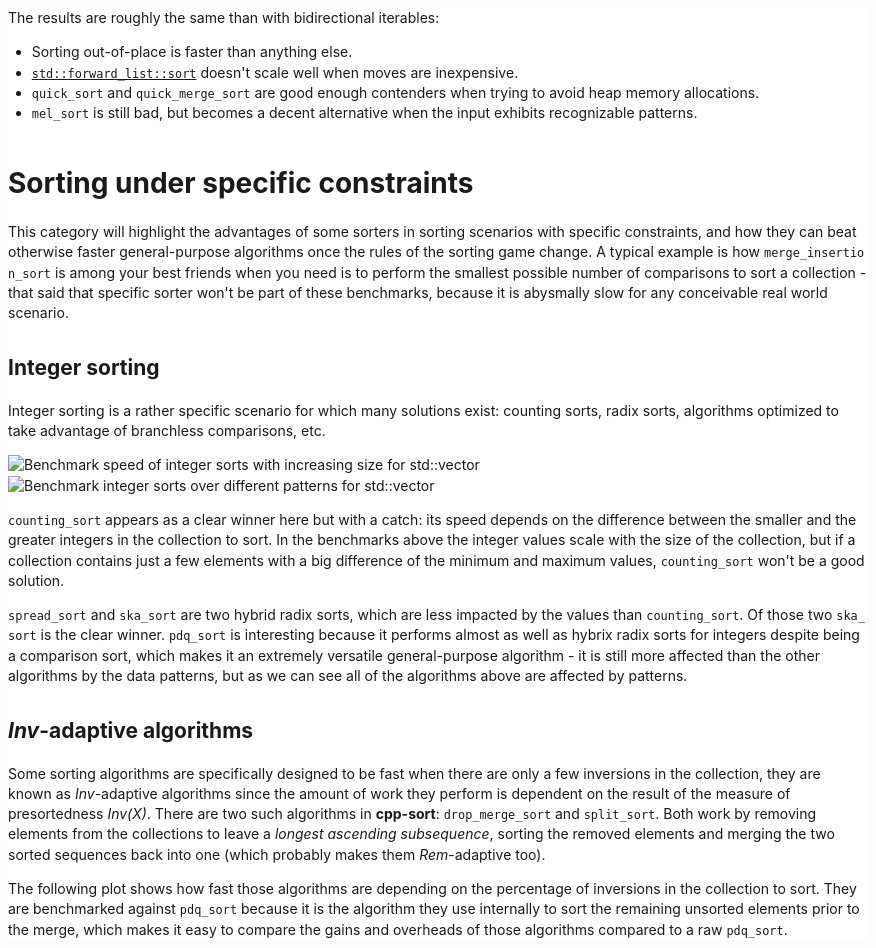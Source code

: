 The results are roughly the same than with bidirectional iterables:
* Sorting out-of-place is faster than anything else.
* [`std::forward_list::sort`][std-forward-list-sort] doesn't scale well when moves are inexpensive.
* `quick_sort` and `quick_merge_sort` are good enough contenders when trying to avoid heap memory allocations.
* `mel_sort` is still bad, but becomes a decent alternative when the input exhibits recognizable patterns.

# Sorting under specific constraints

This category will highlight the advantages of some sorters in sorting scenarios with specific constraints, and how they can beat otherwise faster general-purpose algorithms once the rules of the sorting game change. A typical example is how `merge_insertion_sort` is among your best friends when you need is to perform the smallest possible number of comparisons to sort a collection - that said that specific sorter won't be part of these benchmarks, because it is abysmally slow for any conceivable real world scenario.

## Integer sorting

Integer sorting is a rather specific scenario for which many solutions exist: counting sorts, radix sorts, algorithms optimized to take advantage of branchless comparisons, etc.

![Benchmark speed of integer sorts with increasing size for std::vector<int>](https://i.imgur.com/zuCAkIf.png)
![Benchmark integer sorts over different patterns for std::vector<int>](https://i.imgur.com/20uDwTM.png)

`counting_sort` appears as a clear winner here but with a catch: its speed depends on the difference between the smaller and the greater integers in the collection to sort. In the benchmarks above the integer values scale with the size of the collection, but if a collection contains just a few elements with a big difference of the minimum and maximum values, `counting_sort` won't be a good solution.

`spread_sort` and `ska_sort` are two hybrid radix sorts, which are less impacted by the values than `counting_sort`. Of those two `ska_sort` is the clear winner. `pdq_sort` is interesting because it performs almost as well as hybrix radix sorts for integers despite being a comparison sort, which makes it an extremely versatile general-purpose algorithm - it is still more affected than the other algorithms by the data patterns, but as we can see all of the algorithms above are affected by patterns.

## *Inv*-adaptive algorithms

Some sorting algorithms are specifically designed to be fast when there are only a few inversions in the collection, they are known as *Inv*-adaptive algorithms since the amount of work they perform is dependent on the result of the measure of presortedness *Inv(X)*. There are two such algorithms in **cpp-sort**: `drop_merge_sort` and `split_sort`. Both work by removing elements from the collections to leave a *longest ascending subsequence*, sorting the removed elements and merging the two sorted sequences back into one (which probably makes them *Rem*-adaptive too).

The following plot shows how fast those algorithms are depending on the percentage of inversions in the collection to sort. They are benchmarked against `pdq_sort` because it is the algorithm they use internally to sort the remaining unsorted elements prior to the merge, which makes it easy to compare the gains and overheads of those algorithms compared to a raw `pdq_sort`.


  [fixed-size-sorters]: Fixed-size-sorters.md
  [insertion-sorter]: Sorters.md#insertion_sorter
  [low-comparisons-sorter]: Fixed-size-sorters.md#low_comparisons_sorter
  [low-moves-sorter]: Fixed-size-sorters.md#low_moves_sorter
  [measures-of-presortedness]: Measures-of-presortedness.md
  [merge-exchange-network-sorter]: Fixed-size-sorters.md#merge_exchange_network_sorter
  [selection-sorter]: Sorters.md#selection_sorter
  [sorting-network-sorter]: Fixed-size-sorters.md#sorting_network_sorter
  [std-forward-list-sort]: https://en.cppreference.com/w/cpp/container/list/sort
  [std-list-sort]: https://en.cppreference.com/w/cpp/container/list/sort